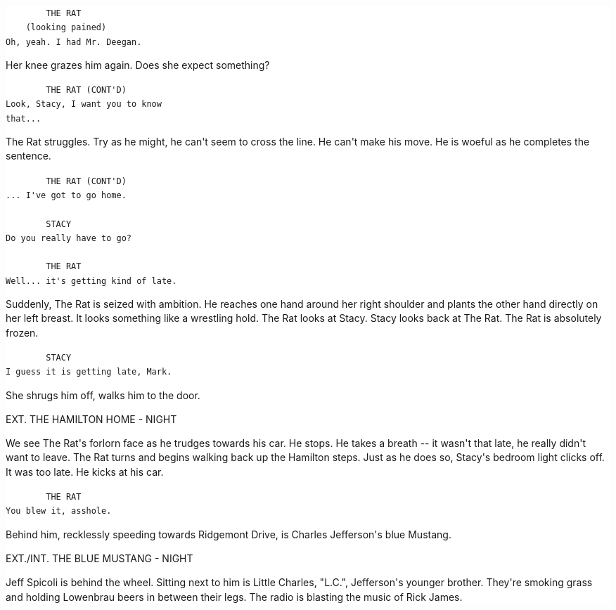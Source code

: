 			THE RAT 
		(looking pained)
	Oh, yeah. I had Mr. Deegan.

Her knee grazes him again. Does she expect
something?

			THE RAT (CONT'D)
	Look, Stacy, I want you to know
	that...

The Rat struggles. Try as he might, he can't seem
to cross the line. He can't make his move. He is
woeful as he completes the sentence.

			THE RAT (CONT'D)
	... I've got to go home.

			STACY
	Do you really have to go?

			THE RAT
	Well... it's getting kind of late.

Suddenly, The Rat is seized with ambition. He
reaches one hand around her right shoulder and
plants the other hand directly on her left breast.
It looks something like a wrestling hold. The Rat
looks at Stacy. Stacy looks back at The Rat. The
Rat is absolutely frozen.

			STACY
	I guess it is getting late, Mark.

She shrugs him off, walks him to the door.

EXT. THE HAMILTON HOME - NIGHT

We see The Rat's forlorn face as he trudges towards
his car. He stops. He takes a breath -- it wasn't
that late, he really didn't want to leave. The Rat
turns and begins walking back up the Hamilton
steps. Just as he does so, Stacy's bedroom light
clicks off. It was too late. He kicks at his car.

			THE RAT
	You blew it, asshole.

Behind him, recklessly speeding towards Ridgemont
Drive, is Charles Jefferson's blue Mustang.

EXT./INT. THE BLUE MUSTANG - NIGHT

Jeff Spicoli is behind the wheel. Sitting next to
him is Little Charles, "L.C.", Jefferson's younger
brother. They're smoking grass and holding
Lowenbrau beers in between their legs. The radio is
blasting the music of Rick James.
